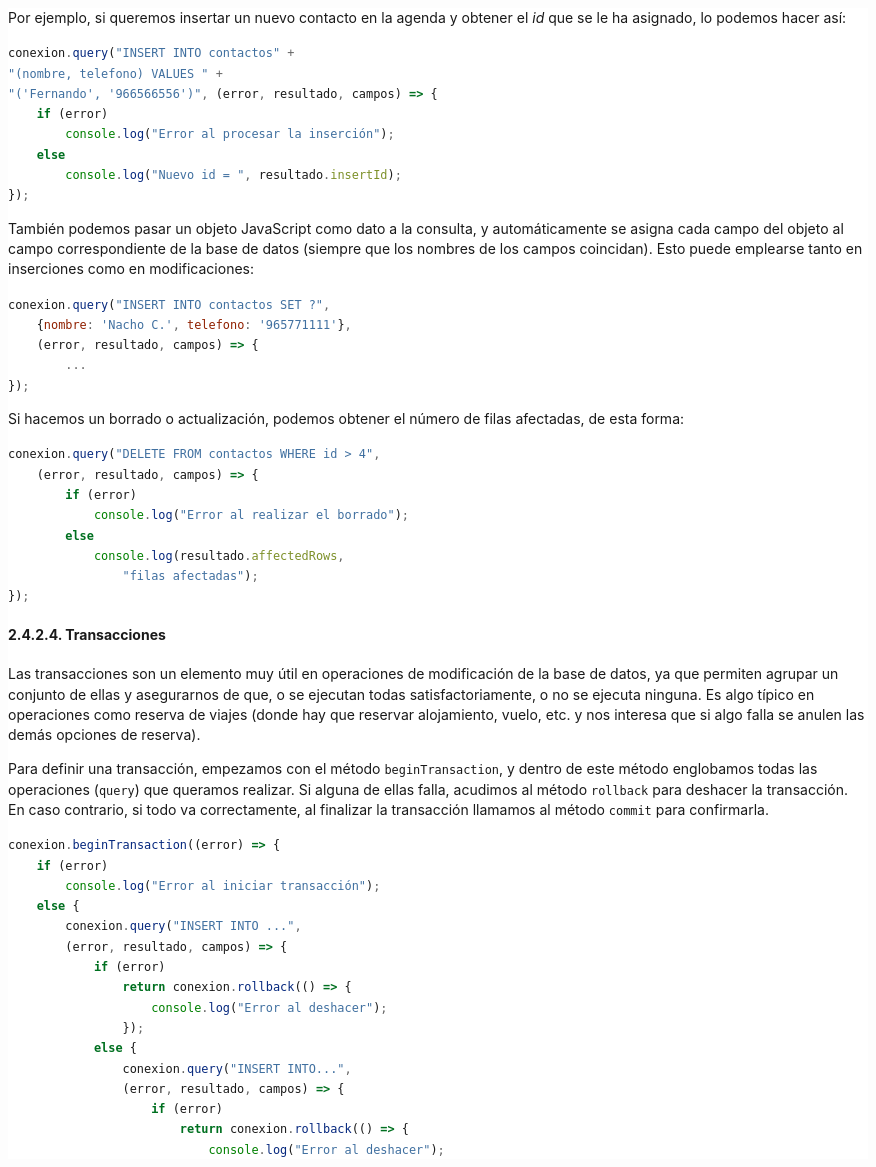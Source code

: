 Por ejemplo, si queremos insertar un nuevo contacto en la agenda y obtener el *id* que se le ha asignado, lo podemos hacer así:

```js
conexion.query("INSERT INTO contactos" + 
"(nombre, telefono) VALUES " +
"('Fernando', '966566556')", (error, resultado, campos) => {
    if (error)
        console.log("Error al procesar la inserción");
    else
        console.log("Nuevo id = ", resultado.insertId);
});
```

También podemos pasar un objeto JavaScript como dato a la consulta, y automáticamente se asigna cada campo del objeto al campo correspondiente de la base de datos (siempre que los nombres de los campos coincidan). Esto puede emplearse tanto en inserciones como en modificaciones:

```js
conexion.query("INSERT INTO contactos SET ?", 
    {nombre: 'Nacho C.', telefono: '965771111'}, 
    (error, resultado, campos) => {
        ...
});
```

Si hacemos un borrado o actualización, podemos obtener el número de filas afectadas, de esta forma:

```js
conexion.query("DELETE FROM contactos WHERE id > 4", 
    (error, resultado, campos) => {
        if (error)
            console.log("Error al realizar el borrado");
        else
            console.log(resultado.affectedRows, 
                "filas afectadas");
});
```

#### 2.4.2.4. Transacciones

Las transacciones son un elemento muy útil en operaciones de modificación de la base de datos, ya que permiten agrupar un conjunto de ellas y asegurarnos de que, o se ejecutan todas satisfactoriamente, o no se ejecuta ninguna. Es algo típico en operaciones como reserva de viajes (donde hay que reservar alojamiento, vuelo, etc. y nos interesa que si algo falla se anulen las demás opciones de reserva).

Para definir una transacción, empezamos con el método `beginTransaction`, y dentro de este método englobamos todas las operaciones (`query`) que queramos realizar. Si alguna de ellas falla, acudimos al método `rollback` para deshacer la transacción. En caso contrario, si todo va correctamente, al finalizar la transacción llamamos al método `commit` para confirmarla.

```js
conexion.beginTransaction((error) => {
    if (error)
        console.log("Error al iniciar transacción");
    else {
        conexion.query("INSERT INTO ...", 
        (error, resultado, campos) => {
            if (error)
                return conexion.rollback(() => { 
                    console.log("Error al deshacer"); 
                });
            else {
                conexion.query("INSERT INTO...", 
                (error, resultado, campos) => {
                    if (error)
                        return conexion.rollback(() => { 
                            console.log("Error al deshacer"); 
```